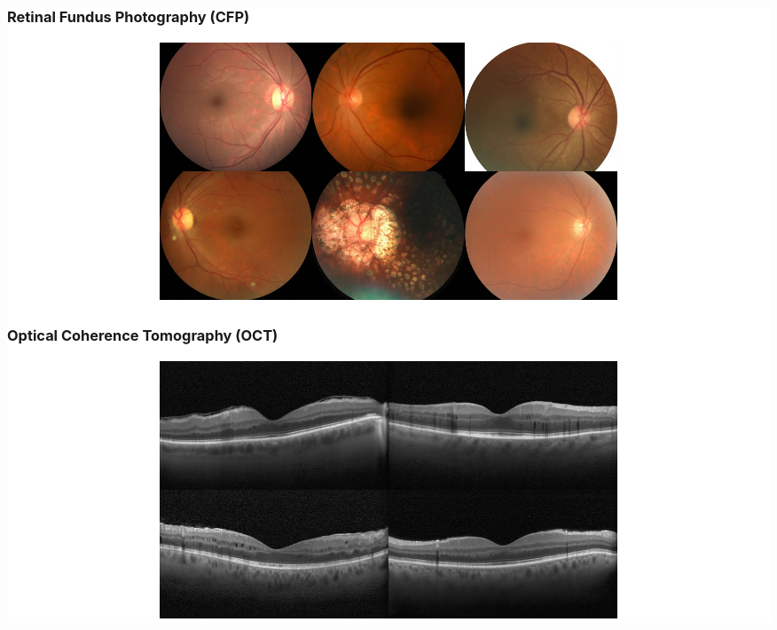 ### Retinal Fundus Photography (CFP)
<div align="center">
  <img src="images/retinal.jpg" alt="Retinal Fundus" width="60%">
</div>

### Optical Coherence Tomography (OCT)
<div align="center">
  <img src="images/oct.jpg" alt="OCT" width="60%">
</div>

